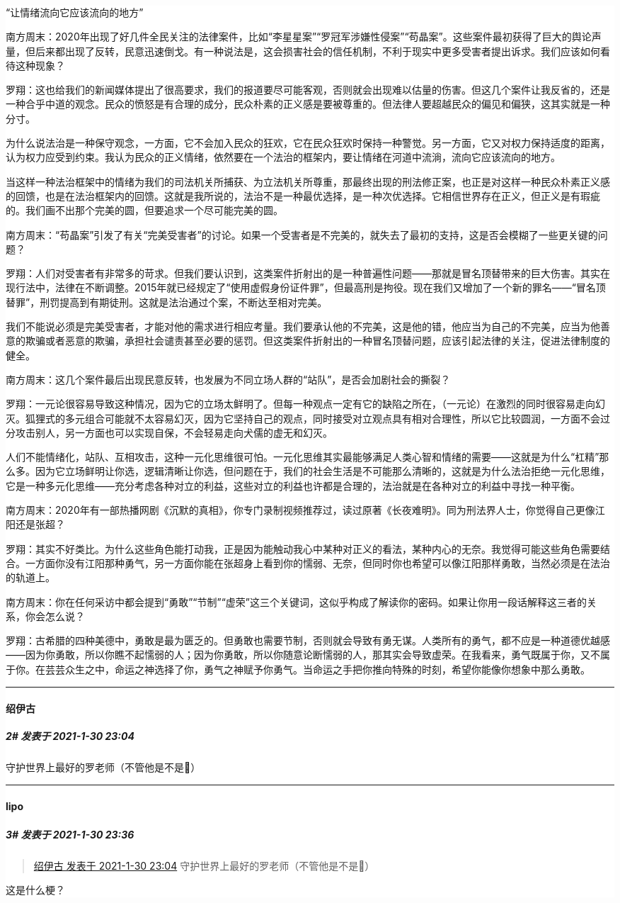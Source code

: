“让情绪流向它应该流向的地方”

南方周末：2020年出现了好几件全民关注的法律案件，比如“李星星案”“罗冠军涉嫌性侵案”“苟晶案”。这些案件最初获得了巨大的舆论声量，但后来都出现了反转，民意迅速倒戈。有一种说法是，这会损害社会的信任机制，不利于现实中更多受害者提出诉求。我们应该如何看待这种现象？

罗翔：这也给我们的新闻媒体提出了很高要求，我们的报道要尽可能客观，否则就会出现难以估量的伤害。但这几个案件让我反省的，还是一种合乎中道的观念。民众的愤怒是有合理的成分，民众朴素的正义感是要被尊重的。但法律人要超越民众的偏见和偏狭，这其实就是一种分寸。

为什么说法治是一种保守观念，一方面，它不会加入民众的狂欢，它在民众狂欢时保持一种警觉。另一方面，它又对权力保持适度的距离，认为权力应受到约束。我认为民众的正义情绪，依然要在一个法治的框架内，要让情绪在河道中流淌，流向它应该流向的地方。

当这样一种法治框架中的情绪为我们的司法机关所捕获、为立法机关所尊重，那最终出现的刑法修正案，也正是对这样一种民众朴素正义感的回馈，也是在法治框架内的回馈。这就是我所说的，法治不是一种最优选择，是一种次优选择。它相信世界存在正义，但正义是有瑕疵的。我们画不出那个完美的圆，但要追求一个尽可能完美的圆。

南方周末：“苟晶案”引发了有关“完美受害者”的讨论。如果一个受害者是不完美的，就失去了最初的支持，这是否会模糊了一些更关键的问题？

罗翔：人们对受害者有非常多的苛求。但我们要认识到，这类案件折射出的是一种普遍性问题——那就是冒名顶替带来的巨大伤害。其实在现行法中，法律在不断调整。2015年就已经规定了“使用虚假身份证件罪”，但最高刑是拘役。现在我们又增加了一个新的罪名——“冒名顶替罪”，刑罚提高到有期徒刑。这就是法治通过个案，不断达至相对完美。

我们不能说必须是完美受害者，才能对他的需求进行相应考量。我们要承认他的不完美，这是他的错，他应当为自己的不完美，应当为他善意的欺骗或者恶意的欺骗，承担社会谴责甚至必要的惩罚。但这类案件折射出的一种冒名顶替问题，应该引起法律的关注，促进法律制度的健全。

南方周末：这几个案件最后出现民意反转，也发展为不同立场人群的“站队”，是否会加剧社会的撕裂？

罗翔：一元论很容易导致这种情况，因为它的立场太鲜明了。但每一种观点一定有它的缺陷之所在，（一元论）在激烈的同时很容易走向幻灭。狐狸式的多元组合可能就不太容易幻灭，因为它坚持自己的观点，同时接受对立观点具有相对合理性，所以它比较圆润，一方面不会过分攻击别人，另一方面也可以实现自保，不会轻易走向犬儒的虚无和幻灭。

人们不能情绪化，站队、互相攻击，这种一元化思维很可怕。一元化思维其实最能够满足人类心智和情绪的需要——这就是为什么“杠精”那么多。因为它立场鲜明让你选，逻辑清晰让你选，但问题在于，我们的社会生活是不可能那么清晰的，这就是为什么法治拒绝一元化思维，它是一种多元化思维——充分考虑各种对立的利益，这些对立的利益也许都是合理的，法治就是在各种对立的利益中寻找一种平衡。

南方周末：2020年有一部热播网剧《沉默的真相》，你专门录制视频推荐过，读过原著《长夜难明》。同为刑法界人士，你觉得自己更像江阳还是张超？

罗翔：其实不好类比。为什么这些角色能打动我，正是因为能触动我心中某种对正义的看法，某种内心的无奈。我觉得可能这些角色需要结合。一方面你没有江阳那种勇气，另一方面你能在张超身上看到你的懦弱、无奈，但同时你也希望可以像江阳那样勇敢，当然必须是在法治的轨道上。

南方周末：你在任何采访中都会提到“勇敢”“节制”“虚荣”这三个关键词，这似乎构成了解读你的密码。如果让你用一段话解释这三者的关系，你会怎么说？

罗翔：古希腊的四种美德中，勇敢是最为匮乏的。但勇敢也需要节制，否则就会导致有勇无谋。人类所有的勇气，都不应是一种道德优越感——因为你勇敢，所以你瞧不起懦弱的人；因为你勇敢，所以你随意论断懦弱的人，那其实会导致虚荣。在我看来，勇气既属于你，又不属于你。在芸芸众生之中，命运之神选择了你，勇气之神赋予你勇气。当命运之手把你推向特殊的时刻，希望你能像你想象中那么勇敢。


-----

####  绍伊古  
##### 2#       发表于 2021-1-30 23:04


守护世界上最好的罗老师（不管他是不是🐔）


-----

####  lipo  
##### 3#       发表于 2021-1-30 23:36


<blockquote><a href="httphttps://bbs.saraba1st.com/2b/forum.php?mod=redirect&amp;goto=findpost&amp;pid=50194057&amp;ptid=1985495" target="_blank">绍伊古 发表于 2021-1-30 23:04</a>
守护世界上最好的罗老师（不管他是不是🐔）</blockquote>
这是什么梗？
